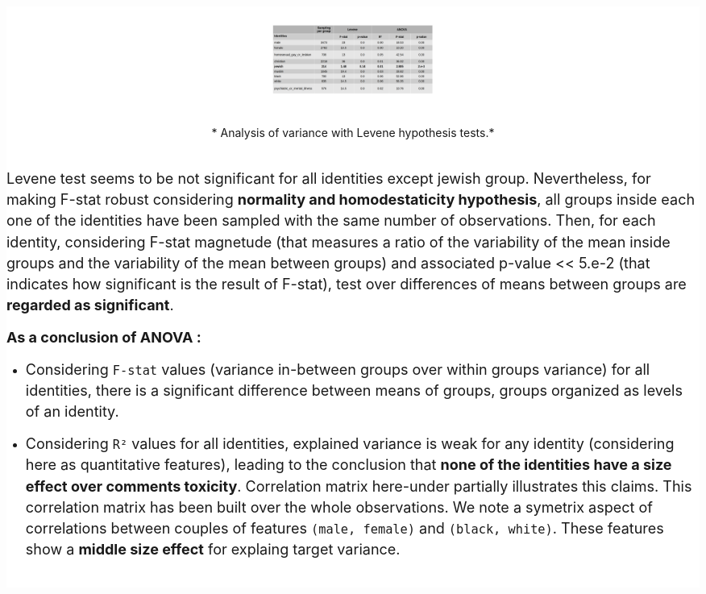 <center><img src="./report/Analysis_stats_1.png" alt="Drawing" style="width: 200px;"/></center>
<center>* Analysis of variance with Levene hypothesis tests.*</center>
<br>

<font size=4>Levene test seems to be not significant for all identities except jewish group.  Nevertheless, for making F-stat robust considering **normality and homodestaticity hypothesis**, all groups inside each one of the identities have been sampled with the same number of observations. Then, for each identity, considering F-stat magnetude (that measures a ratio of the variability of the mean inside groups and the variability of the mean between groups) and associated p-value << 5.e-2 (that indicates how significant is the result of F-stat), test over differences of means between groups are **regarded as significant**.</font>
<br>

<font size=4>**As a conclusion of ANOVA :** </font>

* <font size=4>Considering `F-stat` values (variance in-between groups over within groups variance) for all identities, there is a significant difference between means of groups, groups organized as levels of an identity.</font>

* <font size=4>Considering `R²` values for all identities, explained variance is weak for any identity (considering here as quantitative features), leading to the conclusion that **none of the identities have a size effect over comments toxicity**.  Correlation matrix here-under partially illustrates this claims. This correlation matrix has been built over the whole observations. We note a symetrix aspect of correlations between couples of features `(male, female)`<font size=4> and </font> `(black, white)`. </font>
<font size=4>These features show a **middle size effect** for explaing target variance.</font>
<br>
